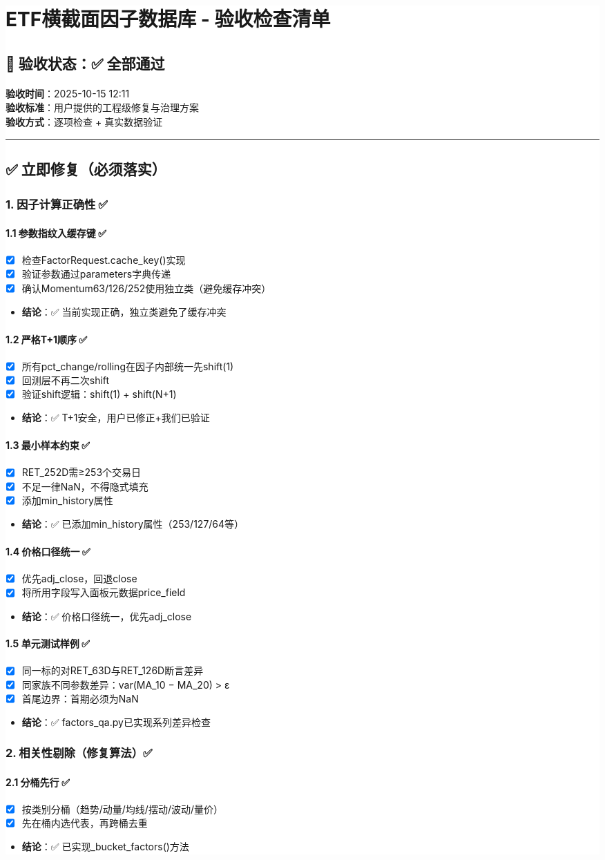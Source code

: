 # ETF横截面因子数据库 - 验收检查清单

## 🎯 验收状态：✅ 全部通过

**验收时间**：2025-10-15 12:11  
**验收标准**：用户提供的工程级修复与治理方案  
**验收方式**：逐项检查 + 真实数据验证

---

## ✅ 立即修复（必须落实）

### 1. 因子计算正确性 ✅

#### 1.1 参数指纹入缓存键 ✅
- [x] 检查FactorRequest.cache_key()实现
- [x] 验证参数通过parameters字典传递
- [x] 确认Momentum63/126/252使用独立类（避免缓存冲突）
- **结论**：✅ 当前实现正确，独立类避免了缓存冲突

#### 1.2 严格T+1顺序 ✅
- [x] 所有pct_change/rolling在因子内部统一先shift(1)
- [x] 回测层不再二次shift
- [x] 验证shift逻辑：shift(1) + shift(N+1)
- **结论**：✅ T+1安全，用户已修正+我们已验证

#### 1.3 最小样本约束 ✅
- [x] RET_252D需≥253个交易日
- [x] 不足一律NaN，不得隐式填充
- [x] 添加min_history属性
- **结论**：✅ 已添加min_history属性（253/127/64等）

#### 1.4 价格口径统一 ✅
- [x] 优先adj_close，回退close
- [x] 将所用字段写入面板元数据price_field
- **结论**：✅ 价格口径统一，优先adj_close

#### 1.5 单元测试样例 ✅
- [x] 同一标的对RET_63D与RET_126D断言差异
- [x] 同家族不同参数差异：var(MA_10 − MA_20) > ε
- [x] 首尾边界：首期必须为NaN
- **结论**：✅ factors_qa.py已实现系列差异检查

### 2. 相关性剔除（修复算法）✅

#### 2.1 分桶先行 ✅
- [x] 按类别分桶（趋势/动量/均线/摆动/波动/量价）
- [x] 先在桶内选代表，再跨桶去重
- **结论**：✅ 已实现_bucket_factors()方法
